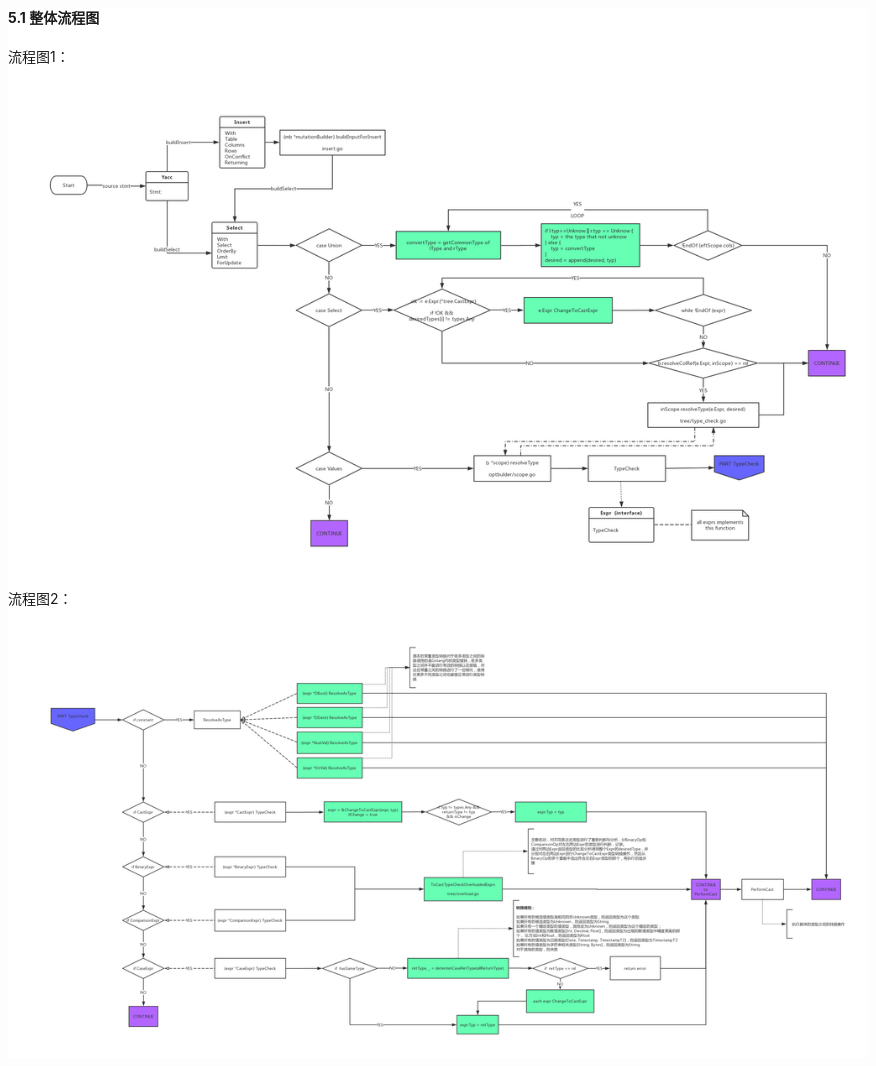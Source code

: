 
#### 5.1 整体流程图

流程图1：
![type_conversion flowchart1](type_conversion1.jpg)

流程图2：
![type_conversion flowchart1](type_conversion2.jpg)
